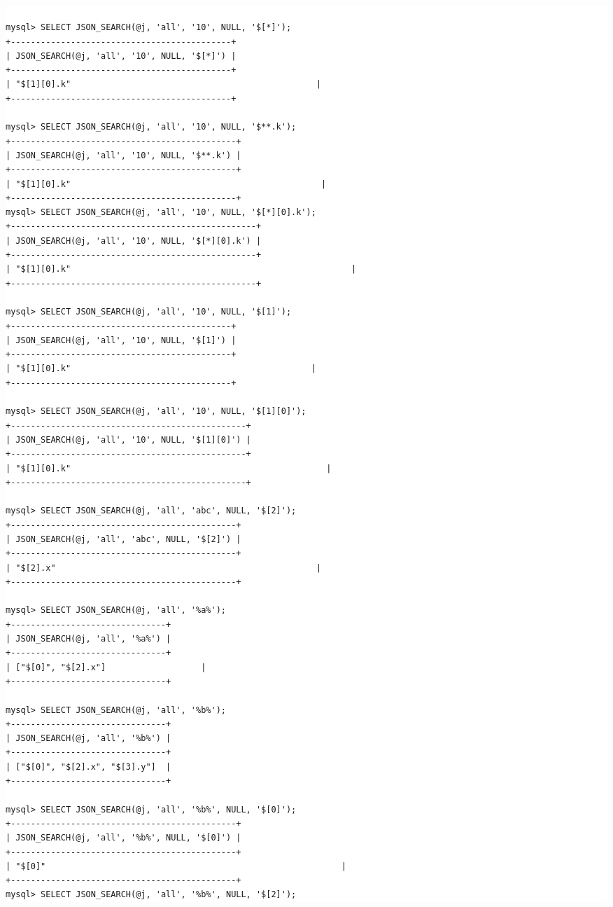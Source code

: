 ```mysql

mysql> SELECT JSON_SEARCH(@j, 'all', '10', NULL, '$[*]');
+--------------------------------------------+
| JSON_SEARCH(@j, 'all', '10', NULL, '$[*]') |
+--------------------------------------------+
| "$[1][0].k"                                                 |
+--------------------------------------------+ 

mysql> SELECT JSON_SEARCH(@j, 'all', '10', NULL, '$**.k');
+---------------------------------------------+
| JSON_SEARCH(@j, 'all', '10', NULL, '$**.k') |
+---------------------------------------------+
| "$[1][0].k"                                                  |
+---------------------------------------------+ 
mysql> SELECT JSON_SEARCH(@j, 'all', '10', NULL, '$[*][0].k');
+-------------------------------------------------+
| JSON_SEARCH(@j, 'all', '10', NULL, '$[*][0].k') |
+-------------------------------------------------+
| "$[1][0].k"                                                        |
+-------------------------------------------------+ 

mysql> SELECT JSON_SEARCH(@j, 'all', '10', NULL, '$[1]');
+--------------------------------------------+
| JSON_SEARCH(@j, 'all', '10', NULL, '$[1]') |
+--------------------------------------------+
| "$[1][0].k"                                                |
+--------------------------------------------+ 

mysql> SELECT JSON_SEARCH(@j, 'all', '10', NULL, '$[1][0]');
+-----------------------------------------------+
| JSON_SEARCH(@j, 'all', '10', NULL, '$[1][0]') |
+-----------------------------------------------+
| "$[1][0].k"                                                   |
+-----------------------------------------------+ 

mysql> SELECT JSON_SEARCH(@j, 'all', 'abc', NULL, '$[2]');
+---------------------------------------------+
| JSON_SEARCH(@j, 'all', 'abc', NULL, '$[2]') |
+---------------------------------------------+
| "$[2].x"                                                    |
+---------------------------------------------+ 

mysql> SELECT JSON_SEARCH(@j, 'all', '%a%');
+-------------------------------+
| JSON_SEARCH(@j, 'all', '%a%') |
+-------------------------------+
| ["$[0]", "$[2].x"]                   |
+-------------------------------+ 

mysql> SELECT JSON_SEARCH(@j, 'all', '%b%');
+-------------------------------+
| JSON_SEARCH(@j, 'all', '%b%') |
+-------------------------------+
| ["$[0]", "$[2].x", "$[3].y"]  |
+-------------------------------+ 

mysql> SELECT JSON_SEARCH(@j, 'all', '%b%', NULL, '$[0]');
+---------------------------------------------+
| JSON_SEARCH(@j, 'all', '%b%', NULL, '$[0]') |
+---------------------------------------------+
| "$[0]"                                                           |
+---------------------------------------------+ 
mysql> SELECT JSON_SEARCH(@j, 'all', '%b%', NULL, '$[2]');
```